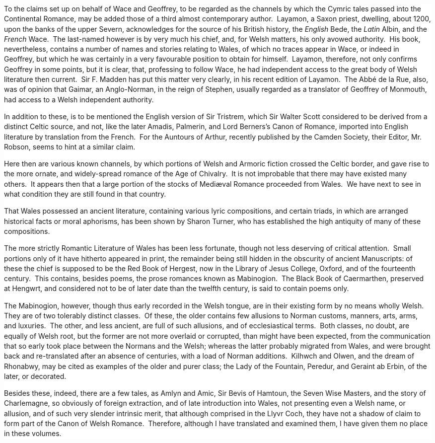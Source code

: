 To the claims set up on behalf of Wace and Geoffrey, to be regarded as the channels by which the Cymric tales passed into the Continental Romance, may be added those of a third almost contemporary author.  Layamon, a Saxon priest, dwelling, about 1200, upon the banks of the upper Severn, acknowledges for the source of his British history, the _English_ Bede, the _Latin_ Albin, and the _French_ Wace.  The last-named however is by very much his chief, and, for Welsh matters, his only avowed authority.  His book, nevertheless, contains a number of names and stories relating to Wales, of which no traces appear in Wace, or indeed in Geoffrey, but which he was certainly in a very favourable position to obtain for himself.  Layamon, therefore, not only confirms Geoffrey in some points, but it is clear, that, professing to follow Wace, he had independent access to the great body of Welsh literature then current.  Sir F. Madden has put this matter very clearly, in his recent edition of Layamon.  The Abbé de la Rue, also, was of opinion that Gaimar, an Anglo-Norman, in the reign of Stephen, usually regarded as a translator of Geoffrey of Monmouth, had access to a Welsh independent authority.

In addition to these, is to be mentioned the English version of Sir Tristrem, which Sir Walter Scott considered to be derived from a distinct Celtic source, and not, like the later Amadis, Palmerin, and Lord Berners’s Canon of Romance, imported into English literature by translation from the French.  For the Auntours of Arthur, recently published by the Camden Society, their Editor, Mr. Robson, seems to hint at a similar claim.

Here then are various known channels, by which portions of Welsh and Armoric fiction crossed the Celtic border, and gave rise to the more ornate, and widely-spread romance of the Age of Chivalry.  It is not improbable that there may have existed many others.  It appears then that a large portion of the stocks of Mediæval Romance proceeded from Wales.  We have next to see in what condition they are still found in that country.

That Wales possessed an ancient literature, containing various lyric compositions, and certain triads, in which are arranged historical facts or moral aphorisms, has been shown by Sharon Turner, who has established the high antiquity of many of these compositions.

The more strictly Romantic Literature of Wales has been less fortunate, though not less deserving of critical attention.  Small portions only of it have hitherto appeared in print, the remainder being still hidden in the obscurity of ancient Manuscripts: of these the chief is supposed to be the Red Book of Hergest, now in the Library of Jesus College, Oxford, and of the fourteenth century.  This contains, besides poems, the prose romances known as Mabinogion.  The Black Book of Caermarthen, preserved at Hengwrt, and considered not to be of later date than the twelfth century, is said to contain poems only. 

The Mabinogion, however, though thus early recorded in the Welsh tongue, are in their existing form by no means wholly Welsh.  They are of two tolerably distinct classes.  Of these, the older contains few allusions to Norman customs, manners, arts, arms, and luxuries.  The other, and less ancient, are full of such allusions, and of ecclesiastical terms.  Both classes, no doubt, are equally of Welsh root, but the former are not more overlaid or corrupted, than might have been expected, from the communication that so early took place between the Normans and the Welsh; whereas the latter probably migrated from Wales, and were brought back and re-translated after an absence of centuries, with a load of Norman additions.  Kilhwch and Olwen, and the dream of Rhonabwy, may be cited as examples of the older and purer class; the Lady of the Fountain, Peredur, and Geraint ab Erbin, of the later, or decorated.

Besides these, indeed, there are a few tales, as Amlyn and Amic, Sir Bevis of Hamtoun, the Seven Wise Masters, and the story of Charlemagne, so obviously of foreign extraction, and of late introduction into Wales, not presenting even a Welsh name, or allusion, and of such very slender intrinsic merit, that although comprised in the Llyvr Coch, they have not a shadow of claim to form part of the Canon of Welsh Romance.  Therefore, although I have translated and examined them, I have given them no place in these volumes.
